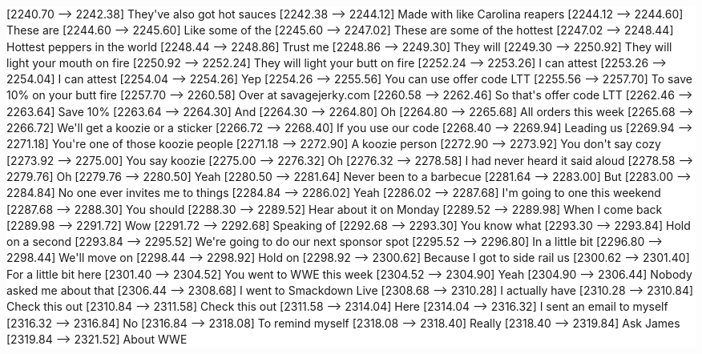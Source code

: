 [2240.70 --> 2242.38]  They've also got hot sauces
[2242.38 --> 2244.12]  Made with like Carolina reapers
[2244.12 --> 2244.60]  These are
[2244.60 --> 2245.60]  Like some of the
[2245.60 --> 2247.02]  These are some of the hottest
[2247.02 --> 2248.44]  Hottest peppers in the world
[2248.44 --> 2248.86]  Trust me
[2248.86 --> 2249.30]  They will
[2249.30 --> 2250.92]  They will light your mouth on fire
[2250.92 --> 2252.24]  They will light your butt on fire
[2252.24 --> 2253.26]  I can attest
[2253.26 --> 2254.04]  I can attest
[2254.04 --> 2254.26]  Yep
[2254.26 --> 2255.56]  You can use offer code LTT
[2255.56 --> 2257.70]  To save 10% on your butt fire
[2257.70 --> 2260.58]  Over at savagejerky.com
[2260.58 --> 2262.46]  So that's offer code LTT
[2262.46 --> 2263.64]  Save 10%
[2263.64 --> 2264.30]  And
[2264.30 --> 2264.80]  Oh
[2264.80 --> 2265.68]  All orders this week
[2265.68 --> 2266.72]  We'll get a koozie or a sticker
[2266.72 --> 2268.40]  If you use our code
[2268.40 --> 2269.94]  Leading us
[2269.94 --> 2271.18]  You're one of those koozie people
[2271.18 --> 2272.90]  A koozie person
[2272.90 --> 2273.92]  You don't say cozy
[2273.92 --> 2275.00]  You say koozie
[2275.00 --> 2276.32]  Oh
[2276.32 --> 2278.58]  I had never heard it said aloud
[2278.58 --> 2279.76]  Oh
[2279.76 --> 2280.50]  Yeah
[2280.50 --> 2281.64]  Never been to a barbecue
[2281.64 --> 2283.00]  But
[2283.00 --> 2284.84]  No one ever invites me to things
[2284.84 --> 2286.02]  Yeah
[2286.02 --> 2287.68]  I'm going to one this weekend
[2287.68 --> 2288.30]  You should
[2288.30 --> 2289.52]  Hear about it on Monday
[2289.52 --> 2289.98]  When I come back
[2289.98 --> 2291.72]  Wow
[2291.72 --> 2292.68]  Speaking of
[2292.68 --> 2293.30]  You know what
[2293.30 --> 2293.84]  Hold on a second
[2293.84 --> 2295.52]  We're going to do our next sponsor spot
[2295.52 --> 2296.80]  In a little bit
[2296.80 --> 2298.44]  We'll move on
[2298.44 --> 2298.92]  Hold on
[2298.92 --> 2300.62]  Because I got to side rail us
[2300.62 --> 2301.40]  For a little bit here
[2301.40 --> 2304.52]  You went to WWE this week
[2304.52 --> 2304.90]  Yeah
[2304.90 --> 2306.44]  Nobody asked me about that
[2306.44 --> 2308.68]  I went to Smackdown Live
[2308.68 --> 2310.28]  I actually have
[2310.28 --> 2310.84]  Check this out
[2310.84 --> 2311.58]  Check this out
[2311.58 --> 2314.04]  Here
[2314.04 --> 2316.32]  I sent an email to myself
[2316.32 --> 2316.84]  No
[2316.84 --> 2318.08]  To remind myself
[2318.08 --> 2318.40]  Really
[2318.40 --> 2319.84]  Ask James
[2319.84 --> 2321.52]  About WWE